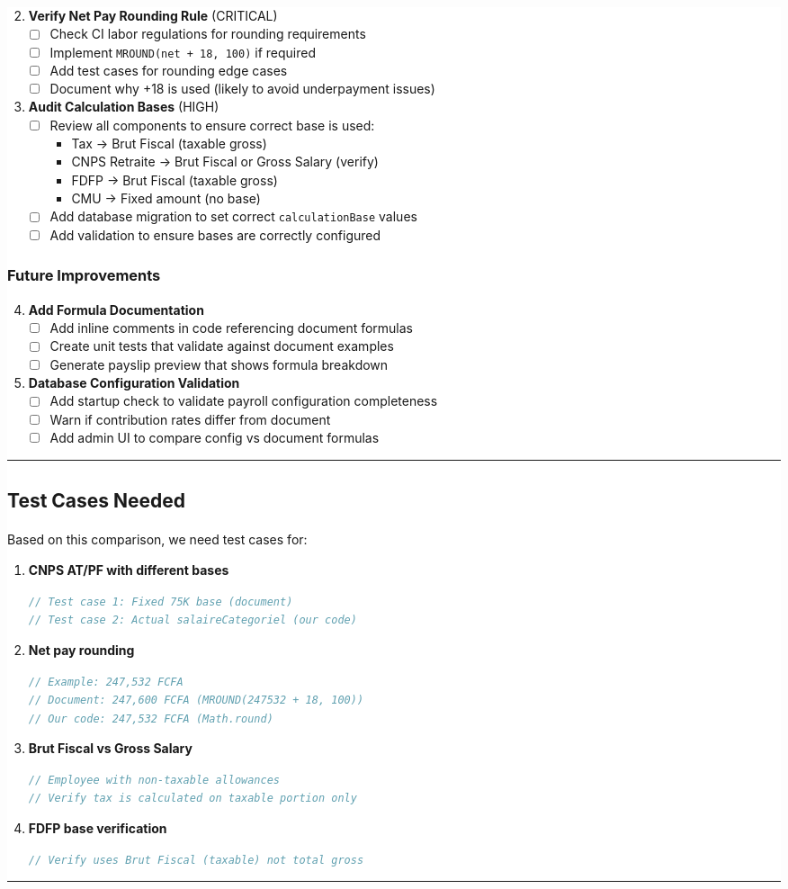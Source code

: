 2. **Verify Net Pay Rounding Rule** (CRITICAL)
   - [ ] Check CI labor regulations for rounding requirements
   - [ ] Implement `MROUND(net + 18, 100)` if required
   - [ ] Add test cases for rounding edge cases
   - [ ] Document why +18 is used (likely to avoid underpayment issues)

3. **Audit Calculation Bases** (HIGH)
   - [ ] Review all components to ensure correct base is used:
     - Tax → Brut Fiscal (taxable gross)
     - CNPS Retraite → Brut Fiscal or Gross Salary (verify)
     - FDFP → Brut Fiscal (taxable gross)
     - CMU → Fixed amount (no base)
   - [ ] Add database migration to set correct `calculationBase` values
   - [ ] Add validation to ensure bases are correctly configured

### Future Improvements

4. **Add Formula Documentation**
   - [ ] Add inline comments in code referencing document formulas
   - [ ] Create unit tests that validate against document examples
   - [ ] Generate payslip preview that shows formula breakdown

5. **Database Configuration Validation**
   - [ ] Add startup check to validate payroll configuration completeness
   - [ ] Warn if contribution rates differ from document
   - [ ] Add admin UI to compare config vs document formulas

---

## Test Cases Needed

Based on this comparison, we need test cases for:

1. **CNPS AT/PF with different bases**
   ```typescript
   // Test case 1: Fixed 75K base (document)
   // Test case 2: Actual salaireCategoriel (our code)
   ```

2. **Net pay rounding**
   ```typescript
   // Example: 247,532 FCFA
   // Document: 247,600 FCFA (MROUND(247532 + 18, 100))
   // Our code: 247,532 FCFA (Math.round)
   ```

3. **Brut Fiscal vs Gross Salary**
   ```typescript
   // Employee with non-taxable allowances
   // Verify tax is calculated on taxable portion only
   ```

4. **FDFP base verification**
   ```typescript
   // Verify uses Brut Fiscal (taxable) not total gross
   ```

---
